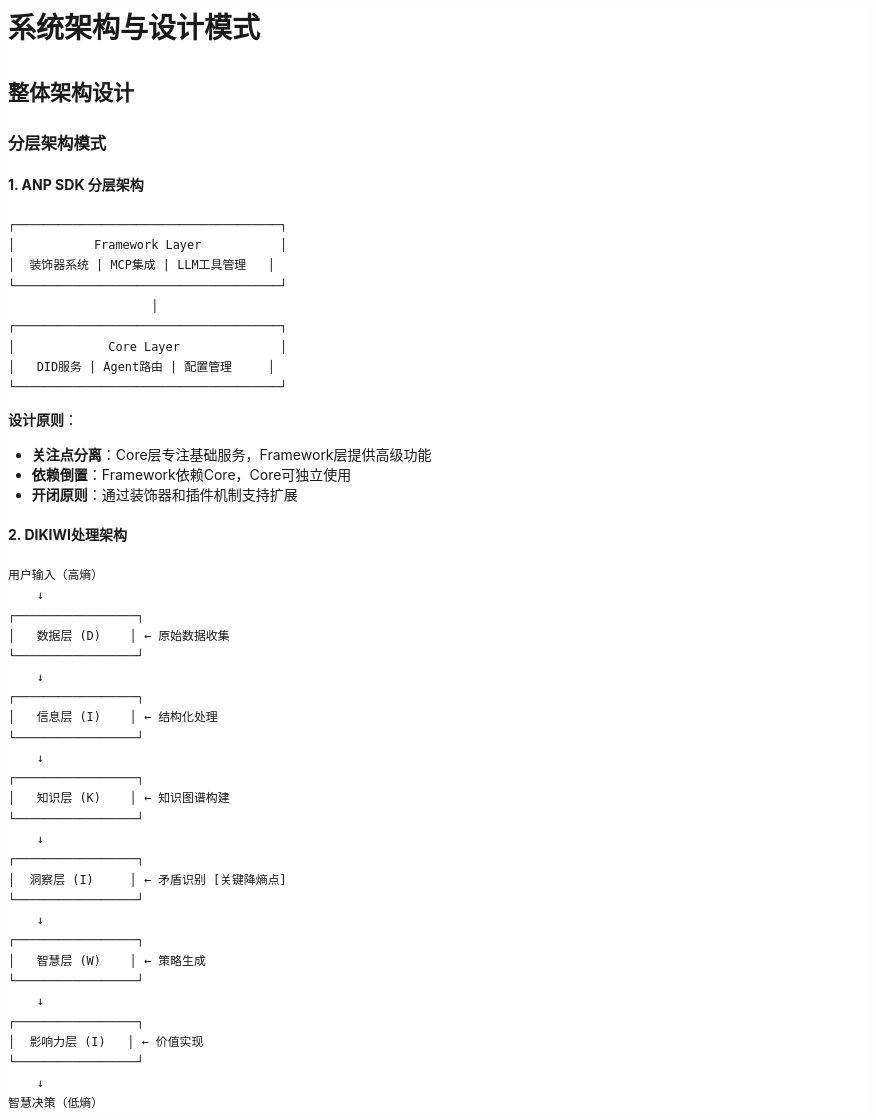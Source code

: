 # 系统架构与设计模式

## 整体架构设计

### 分层架构模式

#### 1. ANP SDK 分层架构
```
┌─────────────────────────────────────┐
│           Framework Layer           │
│  装饰器系统 | MCP集成 | LLM工具管理   │
└─────────────────────────────────────┘
                    │
┌─────────────────────────────────────┐
│             Core Layer              │
│   DID服务 | Agent路由 | 配置管理     │
└─────────────────────────────────────┘
```

**设计原则**：
- **关注点分离**：Core层专注基础服务，Framework层提供高级功能
- **依赖倒置**：Framework依赖Core，Core可独立使用
- **开闭原则**：通过装饰器和插件机制支持扩展

#### 2. DIKIWI处理架构
```
用户输入（高熵）
    ↓
┌─────────────────┐
│   数据层 (D)    │ ← 原始数据收集
└─────────────────┘
    ↓
┌─────────────────┐
│   信息层 (I)    │ ← 结构化处理
└─────────────────┘
    ↓
┌─────────────────┐
│   知识层 (K)    │ ← 知识图谱构建
└─────────────────┘
    ↓
┌─────────────────┐
│  洞察层 (I)     │ ← 矛盾识别 [关键降熵点]
└─────────────────┘
    ↓
┌─────────────────┐
│   智慧层 (W)    │ ← 策略生成
└─────────────────┘
    ↓
┌─────────────────┐
│  影响力层 (I)   │ ← 价值实现
└─────────────────┘
    ↓
智慧决策（低熵）
```

